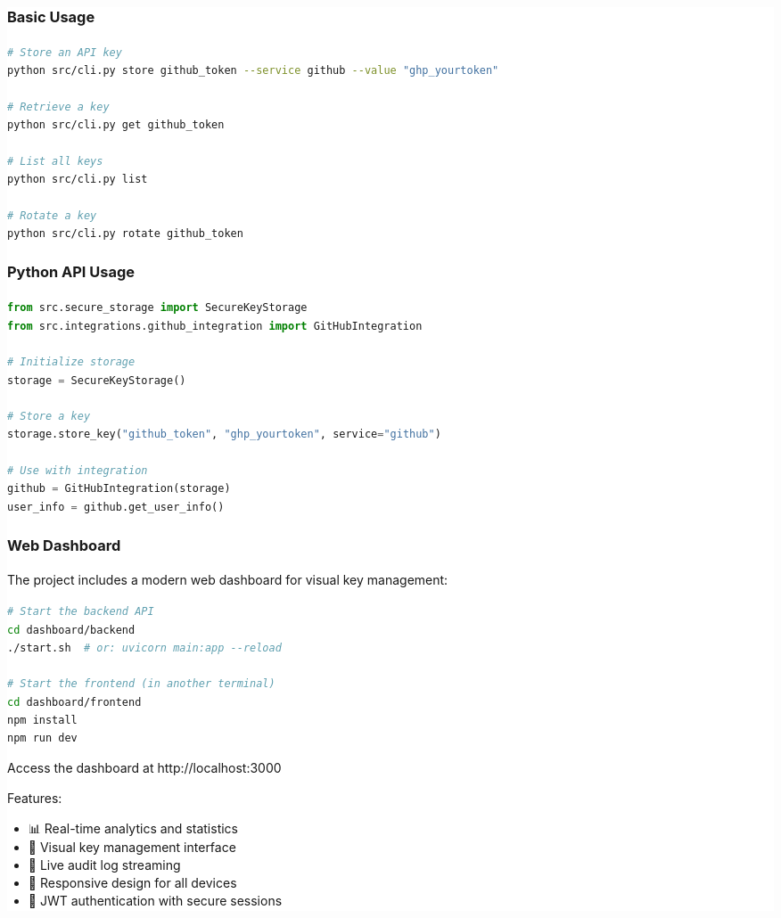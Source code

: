 ### Basic Usage

```bash
# Store an API key
python src/cli.py store github_token --service github --value "ghp_yourtoken"

# Retrieve a key
python src/cli.py get github_token

# List all keys
python src/cli.py list

# Rotate a key
python src/cli.py rotate github_token
```

### Python API Usage

```python
from src.secure_storage import SecureKeyStorage
from src.integrations.github_integration import GitHubIntegration

# Initialize storage
storage = SecureKeyStorage()

# Store a key
storage.store_key("github_token", "ghp_yourtoken", service="github")

# Use with integration
github = GitHubIntegration(storage)
user_info = github.get_user_info()
```

### Web Dashboard

The project includes a modern web dashboard for visual key management:

```bash
# Start the backend API
cd dashboard/backend
./start.sh  # or: uvicorn main:app --reload

# Start the frontend (in another terminal)
cd dashboard/frontend
npm install
npm run dev
```

Access the dashboard at http://localhost:3000

Features:
- 📊 Real-time analytics and statistics
- 🔑 Visual key management interface
- 📝 Live audit log streaming
- 📱 Responsive design for all devices
- 🔐 JWT authentication with secure sessions
